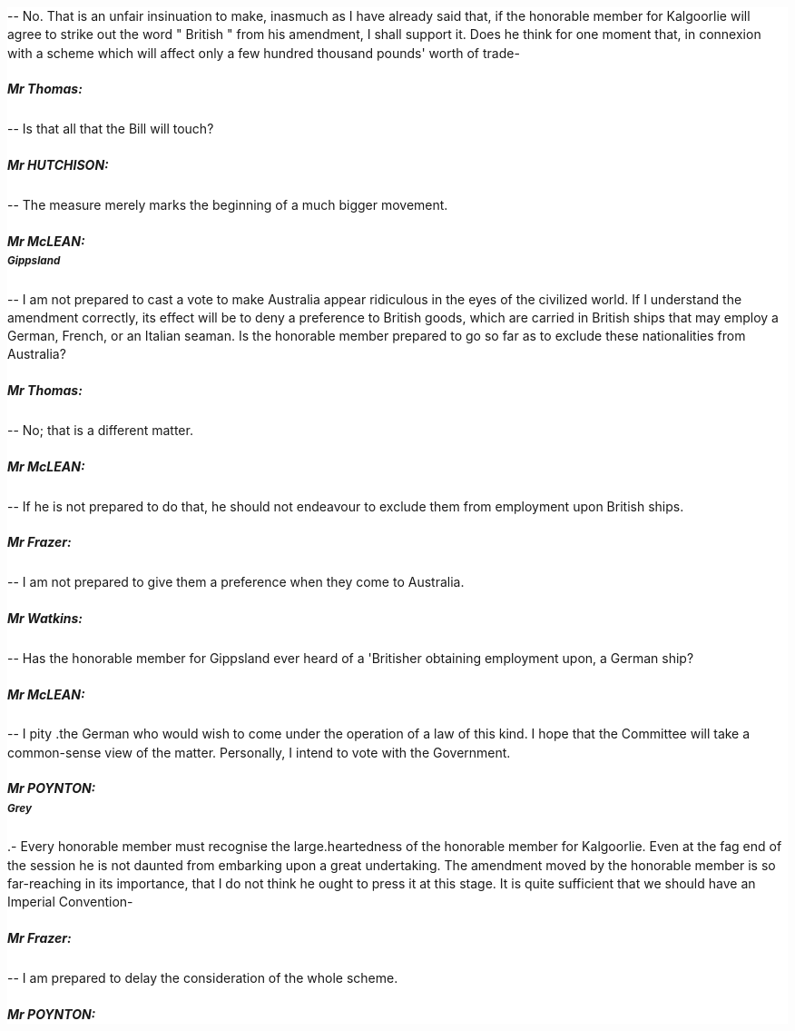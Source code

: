 -- No. That is an unfair insinuation to make, inasmuch as I have already said that, if the honorable member for Kalgoorlie will agree to strike out the word " British " from his amendment, I shall support it. Does he think for one moment that, in connexion with a scheme which will affect only a few hundred thousand pounds' worth of trade- 

##### Mr Thomas:

-- Is that all that the Bill will touch? 

##### Mr HUTCHISON:

-- The measure merely marks the beginning of a much bigger movement. 

##### Mr McLEAN:<br><small class="text-muted">Gippsland</small>

-- I am not prepared to cast a vote to make Australia appear ridiculous in the eyes of the civilized world. If I understand the amendment correctly, its effect will be to deny a preference to British goods, which are carried in British ships that may employ a German, French, or an Italian seaman. Is the honorable member prepared to go so far as to exclude these nationalities from Australia? 

##### Mr Thomas:

-- No; that is a different matter. 

##### Mr McLEAN:

-- If he is not prepared to do that, he should not endeavour to exclude them from employment upon British ships. 

##### Mr Frazer:

-- I am not prepared to give them a preference when they come to Australia. 

##### Mr Watkins:

-- Has the honorable member for Gippsland ever heard of a 'Britisher obtaining employment upon, a German ship? 

##### Mr McLEAN:

-- I pity .the German who would wish to come under the operation of a law of this kind. I hope that the Committee will take a common-sense view of the matter. Personally, I intend to vote with the Government. 

##### Mr POYNTON:<br><small class="text-muted">Grey</small>

.- Every honorable member must recognise the large.heartedness of the honorable member for Kalgoorlie. Even at the fag end of the session he is not daunted from embarking upon a great undertaking. The amendment moved by the honorable member is so far-reaching in its importance, that I do not think he ought to press it at this stage. It is quite sufficient that we should have an Imperial Convention- 

##### Mr Frazer:

-- I am prepared to delay the consideration of the whole scheme. 

##### Mr POYNTON:
